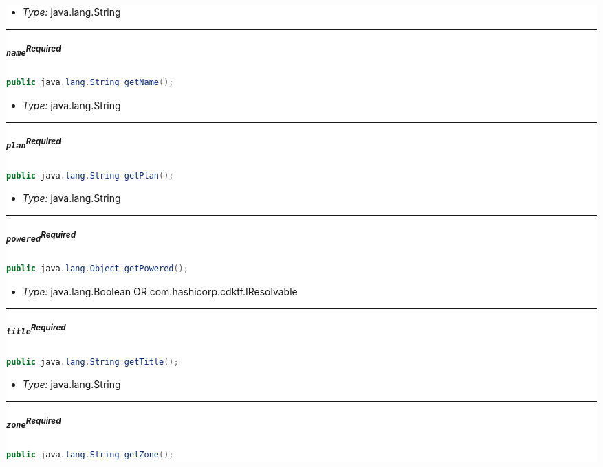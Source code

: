 - *Type:* java.lang.String

---

##### `name`<sup>Required</sup> <a name="name" id="@cdktf/provider-upcloud.managedDatabaseMysql.ManagedDatabaseMysql.property.name"></a>

```java
public java.lang.String getName();
```

- *Type:* java.lang.String

---

##### `plan`<sup>Required</sup> <a name="plan" id="@cdktf/provider-upcloud.managedDatabaseMysql.ManagedDatabaseMysql.property.plan"></a>

```java
public java.lang.String getPlan();
```

- *Type:* java.lang.String

---

##### `powered`<sup>Required</sup> <a name="powered" id="@cdktf/provider-upcloud.managedDatabaseMysql.ManagedDatabaseMysql.property.powered"></a>

```java
public java.lang.Object getPowered();
```

- *Type:* java.lang.Boolean OR com.hashicorp.cdktf.IResolvable

---

##### `title`<sup>Required</sup> <a name="title" id="@cdktf/provider-upcloud.managedDatabaseMysql.ManagedDatabaseMysql.property.title"></a>

```java
public java.lang.String getTitle();
```

- *Type:* java.lang.String

---

##### `zone`<sup>Required</sup> <a name="zone" id="@cdktf/provider-upcloud.managedDatabaseMysql.ManagedDatabaseMysql.property.zone"></a>

```java
public java.lang.String getZone();
```
